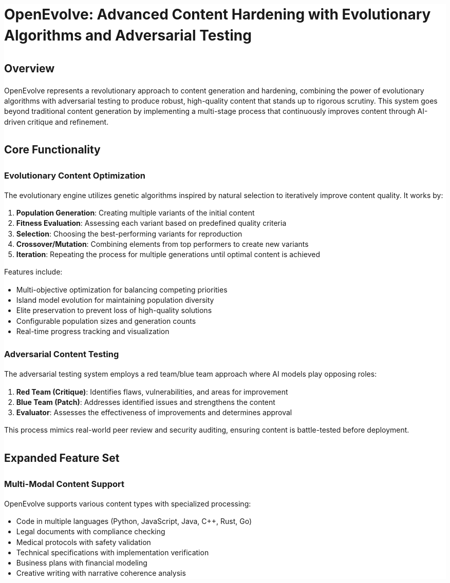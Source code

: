 # OpenEvolve: Advanced Content Hardening with Evolutionary Algorithms and Adversarial Testing

## Overview

OpenEvolve represents a revolutionary approach to content generation and hardening, combining the power of evolutionary algorithms with adversarial testing to produce robust, high-quality content that stands up to rigorous scrutiny. This system goes beyond traditional content generation by implementing a multi-stage process that continuously improves content through AI-driven critique and refinement.

## Core Functionality

### Evolutionary Content Optimization

The evolutionary engine utilizes genetic algorithms inspired by natural selection to iteratively improve content quality. It works by:

1. **Population Generation**: Creating multiple variants of the initial content
2. **Fitness Evaluation**: Assessing each variant based on predefined quality criteria
3. **Selection**: Choosing the best-performing variants for reproduction
4. **Crossover/Mutation**: Combining elements from top performers to create new variants
5. **Iteration**: Repeating the process for multiple generations until optimal content is achieved

Features include:
- Multi-objective optimization for balancing competing priorities
- Island model evolution for maintaining population diversity
- Elite preservation to prevent loss of high-quality solutions
- Configurable population sizes and generation counts
- Real-time progress tracking and visualization

### Adversarial Content Testing

The adversarial testing system employs a red team/blue team approach where AI models play opposing roles:

1. **Red Team (Critique)**: Identifies flaws, vulnerabilities, and areas for improvement
2. **Blue Team (Patch)**: Addresses identified issues and strengthens the content
3. **Evaluator**: Assesses the effectiveness of improvements and determines approval

This process mimics real-world peer review and security auditing, ensuring content is battle-tested before deployment.

## Expanded Feature Set

### Multi-Modal Content Support

OpenEvolve supports various content types with specialized processing:
- Code in multiple languages (Python, JavaScript, Java, C++, Rust, Go)
- Legal documents with compliance checking
- Medical protocols with safety validation
- Technical specifications with implementation verification
- Business plans with financial modeling
- Creative writing with narrative coherence analysis
